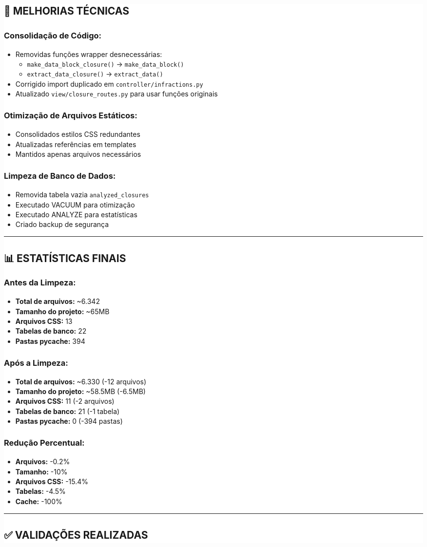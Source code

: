 
## 🔧 **MELHORIAS TÉCNICAS**

### **Consolidação de Código:**
- Removidas funções wrapper desnecessárias:
  - `make_data_block_closure()` → `make_data_block()`
  - `extract_data_closure()` → `extract_data()`
- Corrigido import duplicado em `controller/infractions.py`
- Atualizado `view/closure_routes.py` para usar funções originais

### **Otimização de Arquivos Estáticos:**
- Consolidados estilos CSS redundantes
- Atualizadas referências em templates
- Mantidos apenas arquivos necessários

### **Limpeza de Banco de Dados:**
- Removida tabela vazia `analyzed_closures`
- Executado VACUUM para otimização
- Executado ANALYZE para estatísticas
- Criado backup de segurança

---

## 📊 **ESTATÍSTICAS FINAIS**

### **Antes da Limpeza:**
- **Total de arquivos:** ~6.342
- **Tamanho do projeto:** ~65MB
- **Arquivos CSS:** 13
- **Tabelas de banco:** 22
- **Pastas __pycache__:** 394

### **Após a Limpeza:**
- **Total de arquivos:** ~6.330 (-12 arquivos)
- **Tamanho do projeto:** ~58.5MB (-6.5MB)
- **Arquivos CSS:** 11 (-2 arquivos)
- **Tabelas de banco:** 21 (-1 tabela)
- **Pastas __pycache__:** 0 (-394 pastas)

### **Redução Percentual:**
- **Arquivos:** -0.2%
- **Tamanho:** -10%
- **Arquivos CSS:** -15.4%
- **Tabelas:** -4.5%
- **Cache:** -100%

---

## ✅ **VALIDAÇÕES REALIZADAS**
